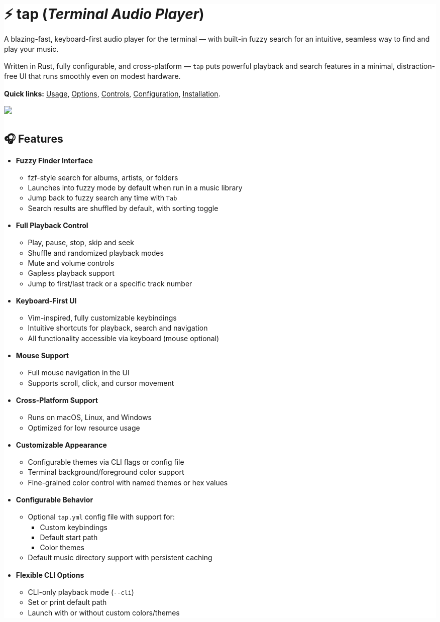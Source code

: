 # ⚡ tap (*Terminal Audio Player*)

A blazing-fast, keyboard-first audio player for the terminal — with built-in fuzzy search for an intuitive, seamless way to find and play your music.

Written in Rust, fully configurable, and cross-platform — `tap` puts powerful playback and search features in a minimal, distraction-free UI that runs smoothly even on modest hardware.

**Quick links:** [Usage](#-usage), [Options](#-options), [Controls](#-controls), [Configuration](#%EF%B8%8F-configuration), [Installation](#-installation).

<img src="https://github.com/timdubbins/tap/blob/master/doc/tap_screenshot.png" width="650"/>

## 🎧 Features

- **Fuzzy Finder Interface**
  - fzf-style search for albums, artists, or folders
  - Launches into fuzzy mode by default when run in a music library
  - Jump back to fuzzy search any time with `Tab`
  - Search results are shuffled by default, with sorting toggle

- **Full Playback Control**
  - Play, pause, stop, skip and seek
  - Shuffle and randomized playback modes
  - Mute and volume controls
  - Gapless playback support
  - Jump to first/last track or a specific track number

- **Keyboard-First UI**
  - Vim-inspired, fully customizable keybindings
  - Intuitive shortcuts for playback, search and navigation
  - All functionality accessible via keyboard (mouse optional)

- **Mouse Support**
  - Full mouse navigation in the UI
  - Supports scroll, click, and cursor movement

- **Cross-Platform Support**
  - Runs on macOS, Linux, and Windows
  - Optimized for low resource usage

- **Customizable Appearance**
  - Configurable themes via CLI flags or config file
  - Terminal background/foreground color support
  - Fine-grained color control with named themes or hex values

- **Configurable Behavior**
  - Optional `tap.yml` config file with support for:
    - Custom keybindings
    - Default start path
    - Color themes
  - Default music directory support with persistent caching

- **Flexible CLI Options**
  - CLI-only playback mode (`--cli`)
  - Set or print default path
  - Launch with or without custom colors/themes
